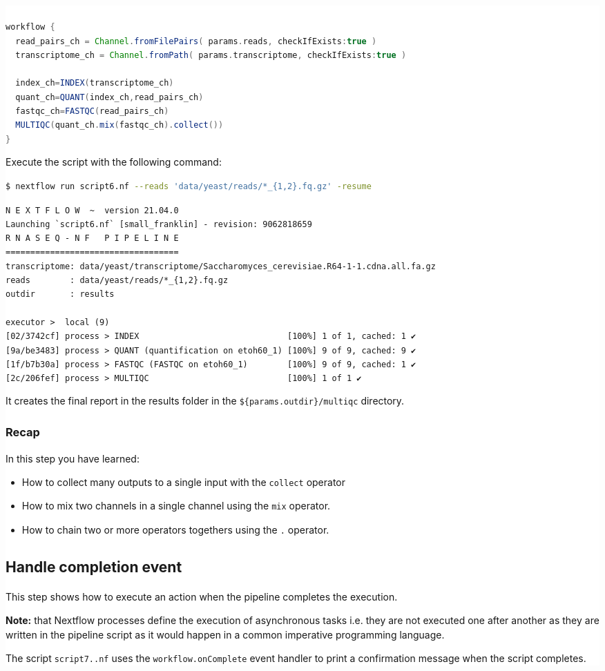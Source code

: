 ```groovy

workflow {
  read_pairs_ch = Channel.fromFilePairs( params.reads, checkIfExists:true )
  transcriptome_ch = Channel.fromPath( params.transcriptome, checkIfExists:true )

  index_ch=INDEX(transcriptome_ch)
  quant_ch=QUANT(index_ch,read_pairs_ch)
  fastqc_ch=FASTQC(read_pairs_ch)
  MULTIQC(quant_ch.mix(fastqc_ch).collect())
}
```

Execute the script with the following command:

```bash
$ nextflow run script6.nf --reads 'data/yeast/reads/*_{1,2}.fq.gz' -resume
```

```output
N E X T F L O W  ~  version 21.04.0
Launching `script6.nf` [small_franklin] - revision: 9062818659
R N A S E Q - N F   P I P E L I N E
===================================
transcriptome: data/yeast/transcriptome/Saccharomyces_cerevisiae.R64-1-1.cdna.all.fa.gz
reads        : data/yeast/reads/*_{1,2}.fq.gz
outdir       : results

executor >  local (9)
[02/3742cf] process > INDEX                              [100%] 1 of 1, cached: 1 ✔
[9a/be3483] process > QUANT (quantification on etoh60_1) [100%] 9 of 9, cached: 9 ✔
[1f/b7b30a] process > FASTQC (FASTQC on etoh60_1)        [100%] 9 of 9, cached: 1 ✔
[2c/206fef] process > MULTIQC                            [100%] 1 of 1 ✔
```

It creates the final report in the results folder in the `${params.outdir}/multiqc` directory.

### Recap

In this step you have learned:

- How to collect many outputs to a single input with the `collect` operator

- How to mix two channels in a single channel using the `mix` operator.

- How to chain two or more operators togethers using the `.` operator.

## Handle completion event

This step shows how to execute an action when the pipeline completes the execution.

**Note:** that Nextflow processes define the execution of asynchronous tasks i.e. they are not executed one after another as they are written in the pipeline script as it would happen in a common imperative programming language.

The script `script7..nf` uses the `workflow.onComplete` event handler to print a confirmation message when the script completes.
